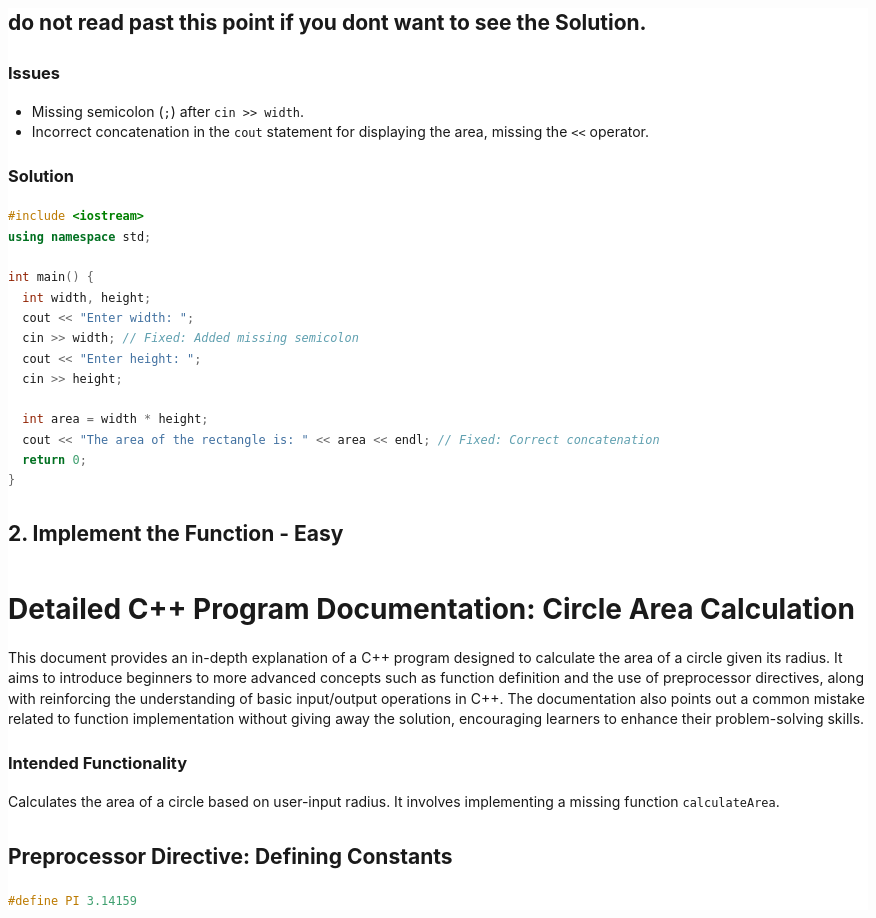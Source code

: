 
## do not read past this point if you dont want to see the Solution.


### Issues
- Missing semicolon (`;`) after `cin >> width`.
- Incorrect concatenation in the `cout` statement for displaying the area, missing the `<<` operator.

### Solution
```cpp
#include <iostream>
using namespace std;

int main() {
  int width, height;
  cout << "Enter width: ";
  cin >> width; // Fixed: Added missing semicolon
  cout << "Enter height: ";
  cin >> height;

  int area = width * height;
  cout << "The area of the rectangle is: " << area << endl; // Fixed: Correct concatenation
  return 0;
}
```

## 2. Implement the Function - Easy

# Detailed C++ Program Documentation: Circle Area Calculation

This document provides an in-depth explanation of a C++ program designed to calculate the area of a circle given its radius. It aims to introduce beginners to more advanced concepts such as function definition and the use of preprocessor directives, along with reinforcing the understanding of basic input/output operations in C++. The documentation also points out a common mistake related to function implementation without giving away the solution, encouraging learners to enhance their problem-solving skills.


### Intended Functionality

Calculates the area of a circle based on user-input radius. It involves implementing a missing function `calculateArea`.


## Preprocessor Directive: Defining Constants

```cpp
#define PI 3.14159
```
